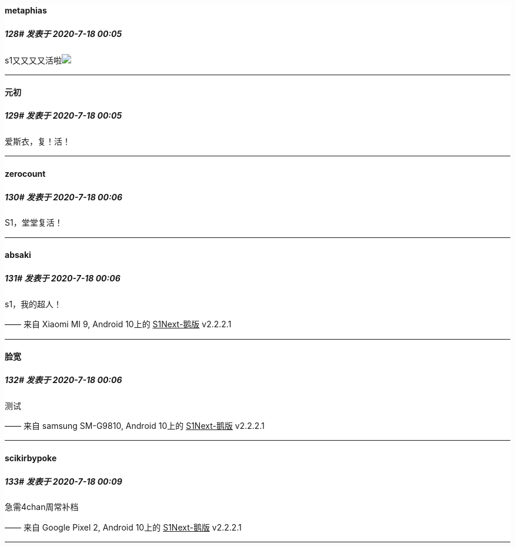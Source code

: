 ####  metaphias  
##### 128#       发表于 2020-7-18 00:05


s1又又又又活啦<img src="https://static.saraba1st.com/image/smiley/face2017/033.png" referrerpolicy="no-referrer">


-----

####  元初  
##### 129#       发表于 2020-7-18 00:05


爱斯衣，复！活！


-----

####  zerocount  
##### 130#       发表于 2020-7-18 00:06


S1，堂堂复活！


-----

####  absaki  
##### 131#       发表于 2020-7-18 00:06


s1，我的超人！

—— 来自 Xiaomi MI 9, Android 10上的 [S1Next-鹅版](https://github.com/ykrank/S1-Next/releases) v2.2.2.1


-----

####  脸宽  
##### 132#       发表于 2020-7-18 00:06


测试

—— 来自 samsung SM-G9810, Android 10上的 [S1Next-鹅版](https://github.com/ykrank/S1-Next/releases) v2.2.2.1


-----

####  scikirbypoke  
##### 133#       发表于 2020-7-18 00:09


急需4chan周常补档

—— 来自 Google Pixel 2, Android 10上的 [S1Next-鹅版](https://github.com/ykrank/S1-Next/releases) v2.2.2.1


-----
